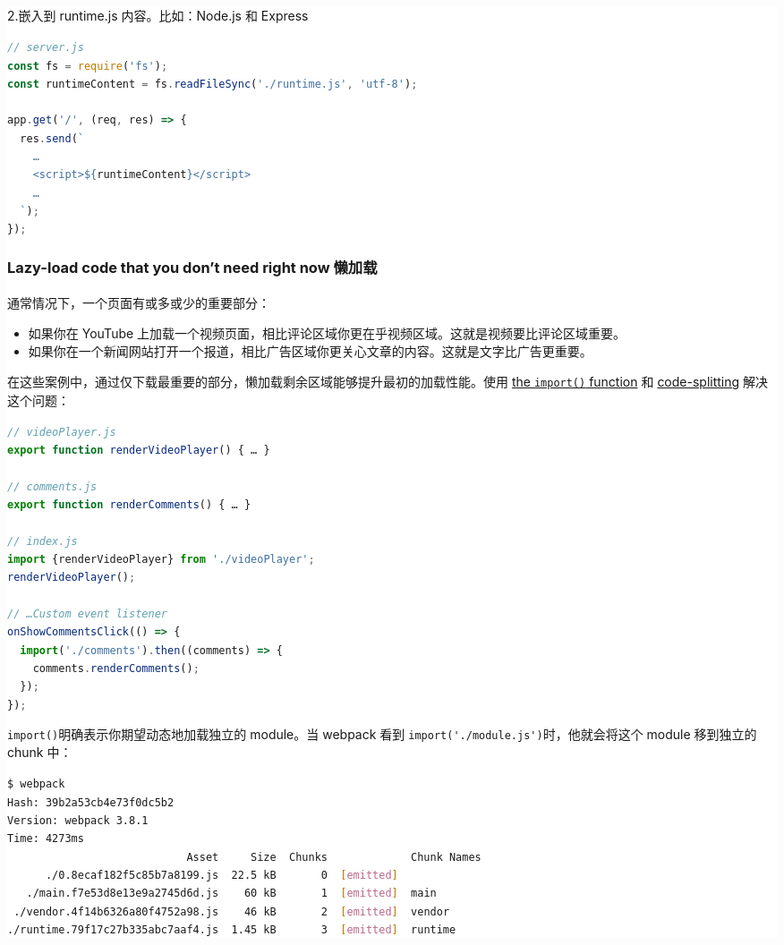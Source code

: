 2.嵌入到 runtime.js 内容。比如：Node.js 和 Express

```javascript
// server.js
const fs = require('fs');
const runtimeContent = fs.readFileSync('./runtime.js', 'utf-8');

app.get('/', (req, res) => {
  res.send(`
    …
    <script>${runtimeContent}</script>
    …
  `);
});
```

### Lazy-load code that you don’t need right now 懒加载

通常情况下，一个页面有或多或少的重要部分：

* 如果你在 YouTube 上加载一个视频页面，相比评论区域你更在乎视频区域。这就是视频要比评论区域重要。
* 如果你在一个新闻网站打开一个报道，相比广告区域你更关心文章的内容。这就是文字比广告更重要。

在这些案例中，通过仅下载最重要的部分，懒加载剩余区域能够提升最初的加载性能。使用 [the `import()` function](https://webpack.js.org/api/module-methods/#import-) 和 [code-splitting](https://webpack.js.org/guides/code-splitting/) 解决这个问题：

```javascript
// videoPlayer.js
export function renderVideoPlayer() { … }

// comments.js
export function renderComments() { … }

// index.js
import {renderVideoPlayer} from './videoPlayer';
renderVideoPlayer();

// …Custom event listener
onShowCommentsClick(() => {
  import('./comments').then((comments) => {
    comments.renderComments();
  });
});
```

`import()`明确表示你期望动态地加载独立的 module。当 webpack 看到 `import('./module.js')`时，他就会将这个 module 移到独立的 chunk 中：

```bash
$ webpack
Hash: 39b2a53cb4e73f0dc5b2
Version: webpack 3.8.1
Time: 4273ms
                            Asset     Size  Chunks             Chunk Names
      ./0.8ecaf182f5c85b7a8199.js  22.5 kB       0  [emitted]
   ./main.f7e53d8e13e9a2745d6d.js    60 kB       1  [emitted]  main
 ./vendor.4f14b6326a80f4752a98.js    46 kB       2  [emitted]  vendor
./runtime.79f17c27b335abc7aaf4.js  1.45 kB       3  [emitted]  runtime
```

